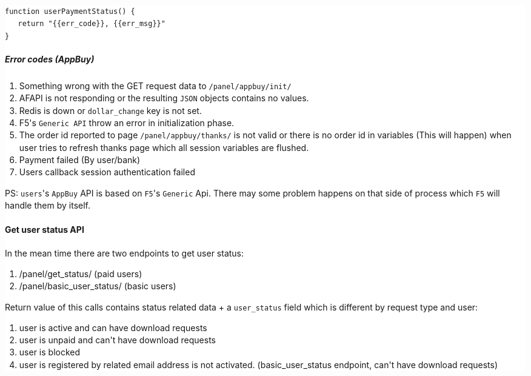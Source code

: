     function userPaymentStatus() {
	   return "{{err_code}}, {{err_msg}}"
    }

##### Error codes (AppBuy)
1. Something wrong with the GET request data to `/panel/appbuy/init/`
2. AFAPI is not responding or the resulting `JSON` objects contains no values.
3. Redis is down or `dollar_change` key is not set.
4. F5's `Generic API` throw an error in initialization phase.
5. The order id reported to page `/panel/appbuy/thanks/` is not valid or there is no order id in variables (This will happen) when user tries to refresh thanks page which all session variables are flushed.
6. Payment failed (By user/bank)
7. Users callback session authentication failed

PS: `users`'s `AppBuy` API is based on `F5`'s `Generic` Api. There may some problem happens on that side of process which `F5` will handle them by itself. 

#### Get user status API
In the mean time there are two endpoints to get user status:

1. /panel/get_status/               (paid users)
2. /panel/basic_user_status/        (basic users)

Return value of this calls contains status related data + a `user_status` field which is different by request type and user:

1. user is active and can have download requests
2. user is unpaid and can't have download requests
3. user is blocked
4. user is registered by related email address is not activated. (basic_user_status endpoint, can't have download requests)
